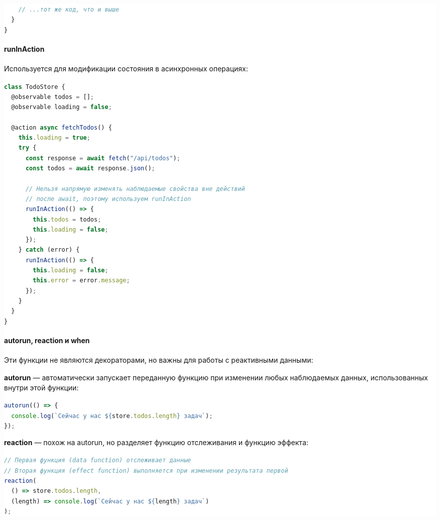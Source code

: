 ```typescript
    // ...тот же код, что и выше
  }
}
```

#### runInAction

Используется для модификации состояния в асинхронных операциях:

```typescript
class TodoStore {
  @observable todos = [];
  @observable loading = false;

  @action async fetchTodos() {
    this.loading = true;
    try {
      const response = await fetch("/api/todos");
      const todos = await response.json();

      // Нельзя напрямую изменять наблюдаемые свойства вне действий
      // после await, поэтому используем runInAction
      runInAction(() => {
        this.todos = todos;
        this.loading = false;
      });
    } catch (error) {
      runInAction(() => {
        this.loading = false;
        this.error = error.message;
      });
    }
  }
}
```

#### autorun, reaction и when

Эти функции не являются декораторами, но важны для работы с реактивными данными:

**autorun** — автоматически запускает переданную функцию при изменении любых наблюдаемых данных, использованных внутри этой функции:

```typescript
autorun(() => {
  console.log(`Сейчас у нас ${store.todos.length} задач`);
});
```

**reaction** — похож на autorun, но разделяет функцию отслеживания и функцию эффекта:

```typescript
// Первая функция (data function) отслеживает данные
// Вторая функция (effect function) выполняется при изменении результата первой
reaction(
  () => store.todos.length,
  (length) => console.log(`Сейчас у нас ${length} задач`)
);
```
